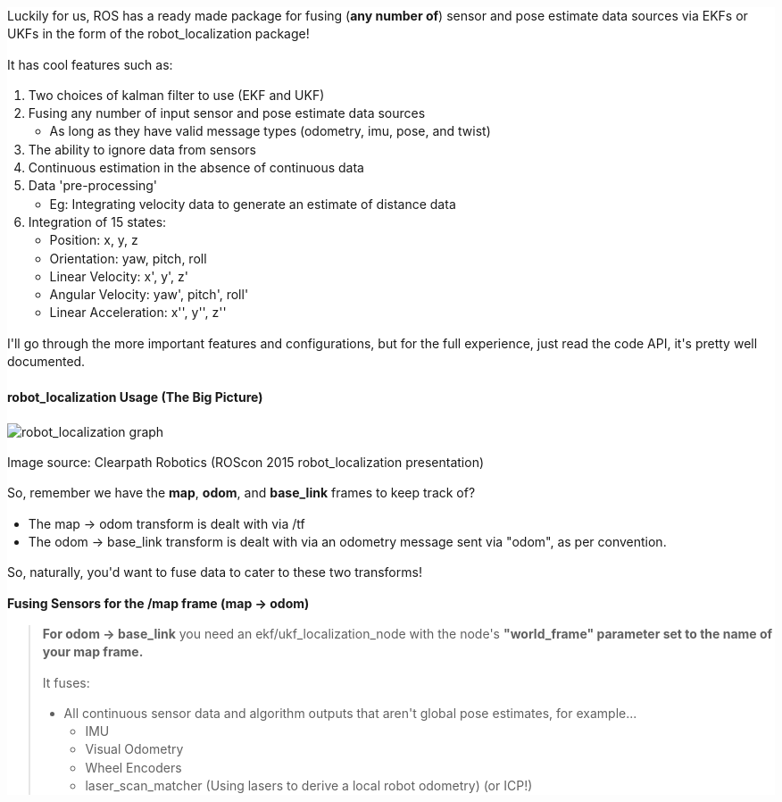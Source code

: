

Luckily for us, ROS has a ready made package for fusing (**any number of**) sensor and pose estimate data sources via EKFs or UKFs in the form of the robot_localization package!



It has cool features such as:

1. Two choices of kalman filter to use (EKF and UKF)
2. Fusing any number of input sensor and pose estimate data sources
	- As long as they have valid message types (odometry, imu, pose, and twist)
3. The ability to ignore data from sensors
4. Continuous estimation in the absence of continuous data
5. Data 'pre-processing'
	- Eg: Integrating velocity data to generate an estimate of distance data
6. Integration of 15 states:
	- Position: x, y, z
	- Orientation: yaw, pitch, roll
	- Linear Velocity: x', y', z'
	- Angular Velocity: yaw', pitch', roll'
	- Linear Acceleration: x'', y'', z'' 



I'll go through the more important features and configurations, but for the full experience, just read the code API, it's pretty well documented.



#### **robot_localization Usage (The Big Picture)**

![robot_localization graph](assets/1_5.png)

Image source: Clearpath Robotics (ROScon 2015 robot_localization presentation)

So, remember we have the **map**, **odom**, and **base_link** frames to keep track of?

- The map -> odom transform is dealt with via /tf
- The odom -> base_link transform is dealt with via an odometry message sent via "odom", as per convention.

So, naturally, you'd want to fuse data to cater to these two transforms!



**Fusing Sensors for the /map frame (map -> odom)**

> **For odom -> base_link** you need an ekf/ukf_localization_node with the node's **"world_frame" parameter set to the name of your map frame.**
>
> It fuses:
>
> - All continuous sensor data and algorithm outputs that aren't global pose estimates, for example...
>   - IMU
>   - Visual Odometry
>   - Wheel Encoders
>   - laser_scan_matcher (Using lasers to derive a local robot odometry) (or ICP!)
